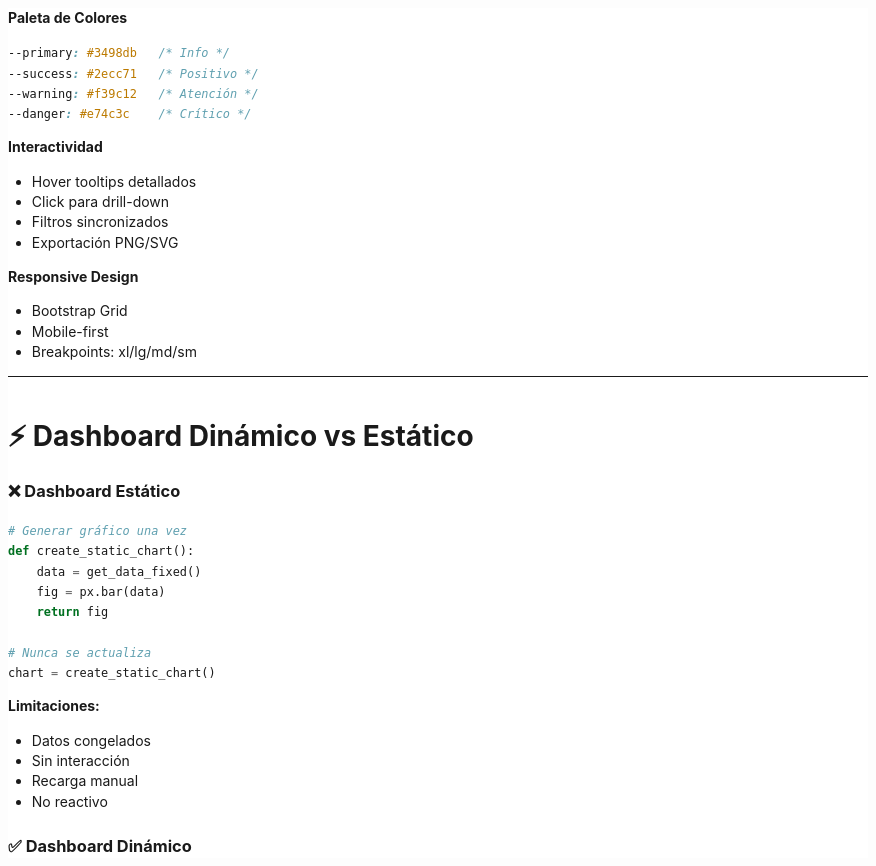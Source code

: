 **Paleta de Colores**
```css
--primary: #3498db   /* Info */
--success: #2ecc71   /* Positivo */
--warning: #f39c12   /* Atención */
--danger: #e74c3c    /* Crítico */
```

**Interactividad**
- Hover tooltips detallados
- Click para drill-down
- Filtros sincronizados
- Exportación PNG/SVG

**Responsive Design**
- Bootstrap Grid
- Mobile-first
- Breakpoints: xl/lg/md/sm

</div>

</div>

---

# ⚡ Dashboard Dinámico vs Estático

<div class="grid grid-cols-2 gap-4">

<div>

### ❌ Dashboard Estático

```python
# Generar gráfico una vez
def create_static_chart():
    data = get_data_fixed()
    fig = px.bar(data)
    return fig

# Nunca se actualiza
chart = create_static_chart()
```

**Limitaciones:**
- Datos congelados
- Sin interacción
- Recarga manual
- No reactivo

</div>

<div v-click>

### ✅ Dashboard Dinámico
